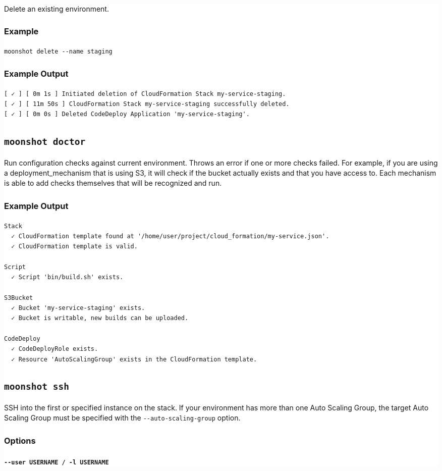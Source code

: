 Delete an existing environment.

### Example

```shell
moonshot delete --name staging
```

### Example Output

```shell
[ ✓ ] [ 0m 1s ] Initiated deletion of CloudFormation Stack my-service-staging.
[ ✓ ] [ 11m 50s ] CloudFormation Stack my-service-staging successfully deleted.
[ ✓ ] [ 0m 0s ] Deleted CodeDeploy Application 'my-service-staging'.
```

## `moonshot doctor`

Run configuration checks against current environment. Throws an error
if one or more checks failed.  For example, if you are using a
deployment_mechanism that is using S3, it will check if the bucket
actually exists and that you have access to. Each mechanism is able to
add checks themselves that will be recognized and run.

### Example Output

```shell
Stack
  ✓ CloudFormation template found at '/home/user/project/cloud_formation/my-service.json'.
  ✓ CloudFormation template is valid.

Script
  ✓ Script 'bin/build.sh' exists.

S3Bucket
  ✓ Bucket 'my-service-staging' exists.
  ✓ Bucket is writable, new builds can be uploaded.

CodeDeploy
  ✓ CodeDeployRole exists.
  ✓ Resource 'AutoScalingGroup' exists in the CloudFormation template.
```

## `moonshot ssh`

SSH into the first or specified instance on the stack. If your
environment has more than one Auto Scaling Group, the target Auto
Scaling Group must be specified with the `--auto-scaling-group`
option.

### Options

#### `--user USERNAME / -l USERNAME`

